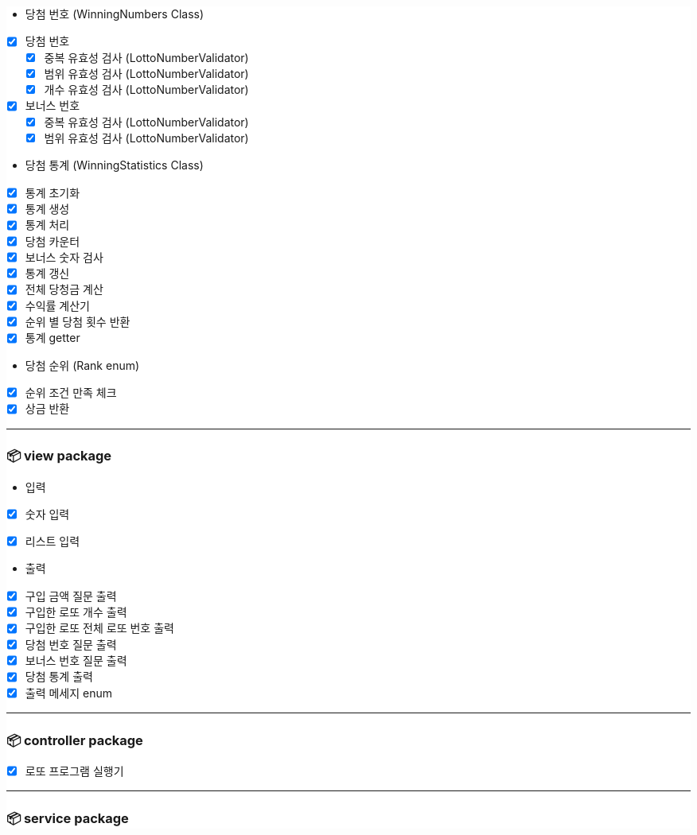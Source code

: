 * 당첨 번호 (WinningNumbers Class)

- [x] 당첨 번호
    - [x] 중복 유효성 검사 (LottoNumberValidator)
    - [x] 범위 유효성 검사 (LottoNumberValidator)
    - [x] 개수 유효성 검사 (LottoNumberValidator)
- [x] 보너스 번호
    - [x] 중복 유효성 검사 (LottoNumberValidator)
    - [x] 범위 유효성 검사 (LottoNumberValidator)

* 당첨 통계 (WinningStatistics Class)

- [x] 통계 초기화
- [x] 통계 생성
- [x] 통계 처리
- [x] 당첨 카운터
- [x] 보너스 숫자 검사
- [x] 통계 갱신
- [x] 전체 당청금 계산
- [x] 수익률 계산기
- [x] 순위 별 당첨 횟수 반환
- [x] 통계 getter

* 당첨 순위 (Rank enum)

- [x] 순위 조건 만족 체크
- [x] 상금 반환

***

### 📦 view package

* 입력

- [x] 숫자 입력
- [x] 리스트 입력


* 출력

- [x] 구입 금액 질문 출력
- [x] 구입한 로또 개수 출력
- [x] 구입한 로또 전체 로또 번호 출력
- [x] 당첨 번호 질문 출력
- [x] 보너스 번호 질문 출력
- [x] 당첨 통계 출력
- [x] 출력 메세지 enum

***

### 📦 controller package

- [x] 로또 프로그램 실행기

***

### 📦 service package
